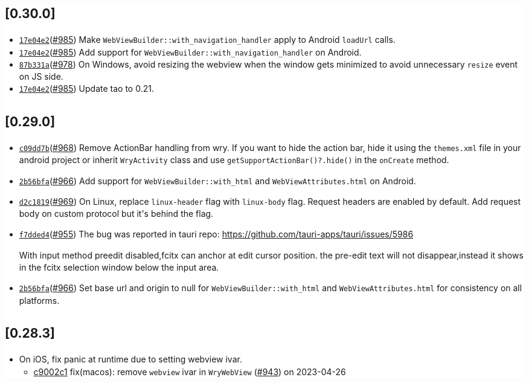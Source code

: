 ## \[0.30.0]

-   [`17e04e2`](https://github.com/tauri-apps/wry/commit/17e04e2b4c0bd75f93bbc511234f0d3c93726b63)([#985](https://github.com/tauri-apps/wry/pull/985))
    Make `WebViewBuilder::with_navigation_handler` apply to Android `loadUrl`
    calls.
-   [`17e04e2`](https://github.com/tauri-apps/wry/commit/17e04e2b4c0bd75f93bbc511234f0d3c93726b63)([#985](https://github.com/tauri-apps/wry/pull/985))
    Add support for `WebViewBuilder::with_navigation_handler` on Android.
-   [`87b331a`](https://github.com/tauri-apps/wry/commit/87b331a7d4c169814d2b6a1f8a06d976ad7565bc)([#978](https://github.com/tauri-apps/wry/pull/978))
    On Windows, avoid resizing the webview when the window gets minimized to
    avoid unnecessary `resize` event on JS side.
-   [`17e04e2`](https://github.com/tauri-apps/wry/commit/17e04e2b4c0bd75f93bbc511234f0d3c93726b63)([#985](https://github.com/tauri-apps/wry/pull/985))
    Update tao to 0.21.

## \[0.29.0]

-   [`c09dd7b`](https://github.com/tauri-apps/wry/commit/c09dd7bebe3d00f989dff57f0414f1023653efe4)([#968](https://github.com/tauri-apps/wry/pull/968))
    Remove ActionBar handling from wry. If you want to hide the action bar, hide
    it using the `themes.xml` file in your android project or inherit
    `WryActivity` class and use `getSupportActionBar()?.hide()` in the
    `onCreate` method.
-   [`2b56bfa`](https://github.com/tauri-apps/wry/commit/2b56bfaaee5125f0dc48f4a9bedb53db0e679e5f)([#966](https://github.com/tauri-apps/wry/pull/966))
    Add support for `WebViewBuilder::with_html` and `WebViewAttributes.html` on
    Android.
-   [`d2c1819`](https://github.com/tauri-apps/wry/commit/d2c1819f81a7b03288348f1c3b195407400dfbde)([#969](https://github.com/tauri-apps/wry/pull/969))
    On Linux, replace `linux-header` flag with `linux-body` flag. Request
    headers are enabled by default. Add request body on custom protocol but it's
    behind the flag.
-   [`f7dded4`](https://github.com/tauri-apps/wry/commit/f7dded417c239c39ca4cad6f9d3f6b319c3f91f2)([#955](https://github.com/tauri-apps/wry/pull/955))
    The bug was reported in tauri repo:
    https://github.com/tauri-apps/tauri/issues/5986

    With input method preedit disabled,fcitx can anchor at edit cursor position.
    the pre-edit text will not disappear,instead it shows in the fcitx selection
    window below the input area.

-   [`2b56bfa`](https://github.com/tauri-apps/wry/commit/2b56bfaaee5125f0dc48f4a9bedb53db0e679e5f)([#966](https://github.com/tauri-apps/wry/pull/966))
    Set base url and origin to null for `WebViewBuilder::with_html` and
    `WebViewAttributes.html` for consistency on all platforms.

## \[0.28.3]

-   On iOS, fix panic at runtime due to setting webview ivar.
    -   [c9002c1](https://github.com/tauri-apps/wry/commit/c9002c1e043e8a948fff2e671ccb04153a10dcd5)
        fix(macos): remove `webview` ivar in `WryWebView`
        ([#943](https://github.com/tauri-apps/wry/pull/943)) on 2023-04-26
